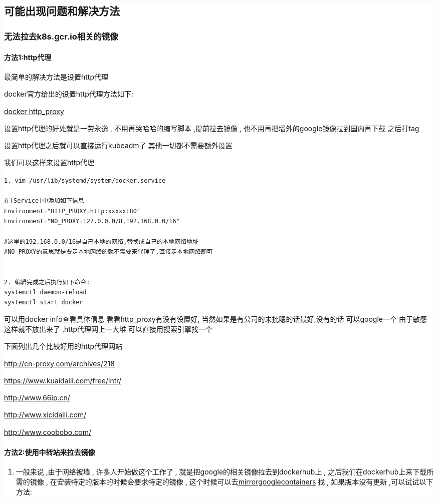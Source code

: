 ## 可能出现问题和解决方法

### 无法拉去k8s.gcr.io相关的镜像

#### 方法1:http代理

最简单的解决方法是设置http代理

docker官方给出的设置http代理方法如下:

[docker http_proxy](https://docs.docker.com/config/daemon/systemd/#configure-where-the-docker-daemon-listens-for-connections)



设置http代理的好处就是一劳永逸 , 不用再哭哈哈的编写脚本 ,提前拉去镜像 , 也不用再把墙外的google镜像拉到国内再下载 之后打tag

设置http代理之后就可以直接运行kubeadm了 其他一切都不需要额外设置

我们可以这样来设置http代理

```
1. vim /usr/lib/systemd/system/docker.service

在[Service]中添加如下信息
Environment="HTTP_PROXY=http:xxxxx:80"
Environment="NO_PROXY=127.0.0.0/8,192.168.0.0/16"    

#这里的192.168.0.0/16是自己本地的网络,替换成自己的本地网络地址
#NO_PROXY的意思就是要走本地网络的就不需要来代理了,直接走本地网络即可


2. 编辑完成之后执行如下命令:
systemctl daemon-reload
systemctl start docker
```

可以用docker info查看具体信息 看看http_proxy有没有设置好, 当然如果是有公司的未批嗯的话最好,没有的话 可以google一个 由于敏感 这样就不放出来了 ,http代理网上一大堆 可以直接用搜索引擎找一个



下面列出几个比较好用的http代理网站

http://cn-proxy.com/archives/218

https://www.kuaidaili.com/free/intr/

http://www.66ip.cn/

http://www.xicidaili.com/

http://www.coobobo.com/



#### 方法2:使用中转站来拉去镜像

1. 一般来说 ,由于网络被墙 , 许多人开始做这个工作了 , 就是把google的相关镜像拉去到dockerhub上  , 之后我们在dockerhub上来下载所需的镜像 , 在安装特定的版本的时候会要求特定的镜像 , 这个时候可以去[mirrorgooglecontainers](https://hub.docker.com/u/mirrorgooglecontainers/) 找 , 如果版本没有更新 ,可以试试以下方法:
